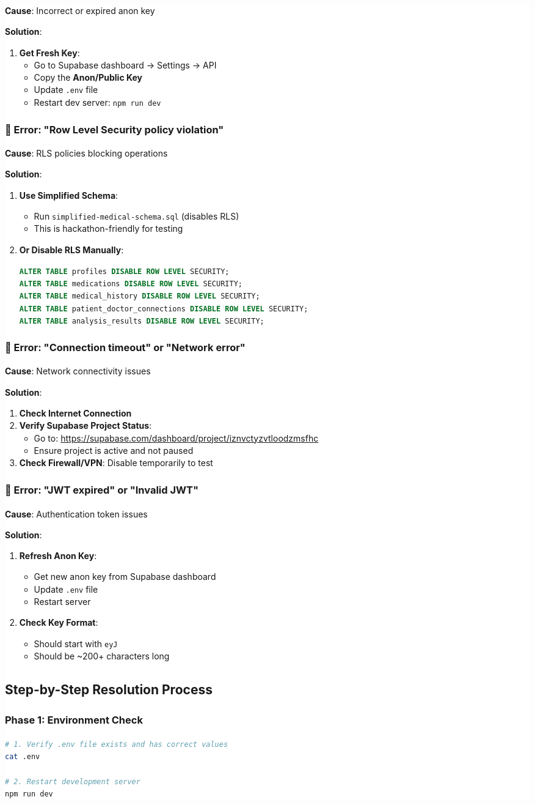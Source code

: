 **Cause**: Incorrect or expired anon key

**Solution**:
1. **Get Fresh Key**:
   - Go to Supabase dashboard → Settings → API
   - Copy the **Anon/Public Key**
   - Update `.env` file
   - Restart dev server: `npm run dev`

### 🚨 Error: "Row Level Security policy violation"

**Cause**: RLS policies blocking operations

**Solution**:
1. **Use Simplified Schema**:
   - Run `simplified-medical-schema.sql` (disables RLS)
   - This is hackathon-friendly for testing

2. **Or Disable RLS Manually**:
   ```sql
   ALTER TABLE profiles DISABLE ROW LEVEL SECURITY;
   ALTER TABLE medications DISABLE ROW LEVEL SECURITY;
   ALTER TABLE medical_history DISABLE ROW LEVEL SECURITY;
   ALTER TABLE patient_doctor_connections DISABLE ROW LEVEL SECURITY;
   ALTER TABLE analysis_results DISABLE ROW LEVEL SECURITY;
   ```

### 🚨 Error: "Connection timeout" or "Network error"

**Cause**: Network connectivity issues

**Solution**:
1. **Check Internet Connection**
2. **Verify Supabase Project Status**:
   - Go to: https://supabase.com/dashboard/project/iznvctyzvtloodzmsfhc
   - Ensure project is active and not paused
3. **Check Firewall/VPN**: Disable temporarily to test

### 🚨 Error: "JWT expired" or "Invalid JWT"

**Cause**: Authentication token issues

**Solution**:
1. **Refresh Anon Key**:
   - Get new anon key from Supabase dashboard
   - Update `.env` file
   - Restart server

2. **Check Key Format**:
   - Should start with `eyJ`
   - Should be ~200+ characters long

## Step-by-Step Resolution Process

### Phase 1: Environment Check
```bash
# 1. Verify .env file exists and has correct values
cat .env

# 2. Restart development server
npm run dev
```
